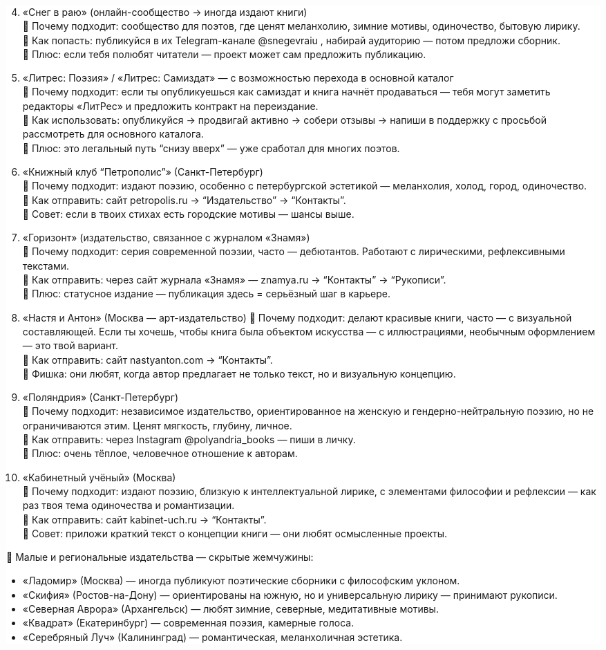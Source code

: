 4. «Снег в раю» (онлайн-сообщество → иногда издают книги)  
🔹 Почему подходит: сообщество для поэтов, где ценят меланхолию, зимние мотивы, одиночество, бытовую лирику.  
🔹 Как попасть: публикуйся в их Telegram-канале @snegevraiu , набирай аудиторию — потом предложи сборник.  
🔹 Плюс: если тебя полюбят читатели — проект может сам предложить публикацию.  


5. «Литрес: Поэзия» / «Литрес: Самиздат» — с возможностью перехода в основной каталог  
🔹 Почему подходит: если ты опубликуешься как самиздат и книга начнёт продаваться — тебя могут заметить редакторы «ЛитРес» и предложить контракт на переиздание.  
🔹 Как использовать: опубликуйся → продвигай активно → собери отзывы → напиши в поддержку с просьбой рассмотреть для основного каталога.  
🔹 Плюс: это легальный путь “снизу вверх” — уже сработал для многих поэтов.  


6. «Книжный клуб “Петрополис”» (Санкт-Петербург)  
🔹 Почему подходит: издают поэзию, особенно с петербургской эстетикой — меланхолия, холод, город, одиночество.  
🔹 Как отправить: сайт petropolis.ru → “Издательство” → “Контакты”.  
🔹 Совет: если в твоих стихах есть городские мотивы — шансы выше.  


7. «Горизонт» (издательство, связанное с журналом «Знамя»)  
🔹 Почему подходит: серия современной поэзии, часто — дебютантов. Работают с лирическими, рефлексивными текстами.  
🔹 Как отправить: через сайт журнала «Знамя» — znamya.ru → “Контакты” → “Рукописи”.  
🔹 Плюс: статусное издание — публикация здесь = серьёзный шаг в карьере.  


8. «Настя и Антон» (Москва — арт-издательство)
🔹 Почему подходит: делают красивые книги, часто — с визуальной составляющей. Если ты хочешь, чтобы книга была объектом искусства — с иллюстрациями, необычным оформлением — это твой вариант.  
🔹 Как отправить: сайт nastyanton.com → “Контакты”.  
🔹 Фишка: они любят, когда автор предлагает не только текст, но и визуальную концепцию.  


9. «Поляндрия» (Санкт-Петербург)  
🔹 Почему подходит: независимое издательство, ориентированное на женскую и гендерно-нейтральную поэзию, но не ограничиваются этим. Ценят мягкость, глубину, личное.  
🔹 Как отправить: через Instagram @polyandria_books — пиши в личку.  
🔹 Плюс: очень тёплое, человечное отношение к авторам.  


10. «Кабинетный учёный» (Москва)  
🔹 Почему подходит: издают поэзию, близкую к интеллектуальной лирике, с элементами философии и рефлексии — как раз твоя тема одиночества и романтизации.  
🔹 Как отправить: сайт kabinet-uch.ru → “Контакты”.  
🔹 Совет: приложи краткий текст о концепции книги — они любят осмысленные проекты.  

🌱 Малые и региональные издательства — скрытые жемчужины:
- «Ладомир» (Москва) — иногда публикуют поэтические сборники с философским уклоном.
- «Скифия» (Ростов-на-Дону) — ориентированы на южную, но и универсальную лирику — принимают рукописи.
- «Северная Аврора» (Архангельск) — любят зимние, северные, медитативные мотивы.
- «Квадрат» (Екатеринбург) — современная поэзия, камерные голоса.
- «Серебряный Луч» (Калининград) — романтическая, меланхоличная эстетика.
